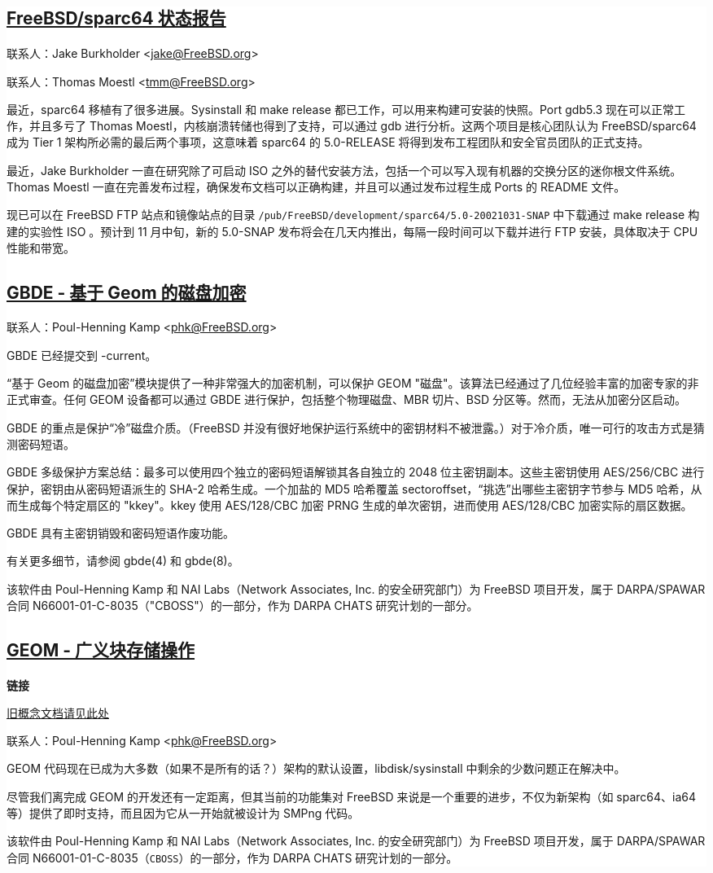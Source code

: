 ## [FreeBSD/sparc64 状态报告](https://www.freebsd.org/status/report-2002-09-2002-10.html#FreeBSD/sparc64-Status-Report)

联系人：Jake Burkholder <[jake@FreeBSD.org](mailto:jake@FreeBSD.org)>

联系人：Thomas Moestl <[tmm@FreeBSD.org](mailto:tmm@FreeBSD.org)>

最近，sparc64 移植有了很多进展。Sysinstall 和 make release 都已工作，可以用来构建可安装的快照。Port gdb5.3 现在可以正常工作，并且多亏了 Thomas Moestl，内核崩溃转储也得到了支持，可以通过 gdb 进行分析。这两个项目是核心团队认为 FreeBSD/sparc64 成为 Tier 1 架构所必需的最后两个事项，这意味着 sparc64 的 5.0-RELEASE 将得到发布工程团队和安全官员团队的正式支持。

最近，Jake Burkholder 一直在研究除了可启动 ISO 之外的替代安装方法，包括一个可以写入现有机器的交换分区的迷你根文件系统。Thomas Moestl 一直在完善发布过程，确保发布文档可以正确构建，并且可以通过发布过程生成 Ports 的 README 文件。

现已可以在 FreeBSD FTP 站点和镜像站点的目录 `/pub/FreeBSD/development/sparc64/5.0-20021031-SNAP` 中下载通过 make release 构建的实验性 ISO 。预计到 11 月中旬，新的 5.0-SNAP 发布将会在几天内推出，每隔一段时间可以下载并进行 FTP 安装，具体取决于 CPU 性能和带宽。

## [GBDE - 基于 Geom 的磁盘加密](https://www.freebsd.org/status/report-2002-09-2002-10.html#GBDEGeom-Based-Disk-Encryption)

联系人：Poul-Henning Kamp <[phk@FreeBSD.org](mailto:phk@FreeBSD.org)>

GBDE 已经提交到 -current。

“基于 Geom 的磁盘加密”模块提供了一种非常强大的加密机制，可以保护 GEOM "磁盘"。该算法已经通过了几位经验丰富的加密专家的非正式审查。任何 GEOM 设备都可以通过 GBDE 进行保护，包括整个物理磁盘、MBR 切片、BSD 分区等。然而，无法从加密分区启动。

GBDE 的重点是保护“冷”磁盘介质。（FreeBSD 并没有很好地保护运行系统中的密钥材料不被泄露。）对于冷介质，唯一可行的攻击方式是猜测密码短语。

GBDE 多级保护方案总结：最多可以使用四个独立的密码短语解锁其各自独立的 2048 位主密钥副本。这些主密钥使用 AES/256/CBC 进行保护，密钥由从密码短语派生的 SHA-2 哈希生成。一个加盐的 MD5 哈希覆盖 sectoroffset，“挑选”出哪些主密钥字节参与 MD5 哈希，从而生成每个特定扇区的 "kkey"。kkey 使用 AES/128/CBC 加密 PRNG 生成的单次密钥，进而使用 AES/128/CBC 加密实际的扇区数据。

GBDE 具有主密钥销毁和密码短语作废功能。

有关更多细节，请参阅 gbde(4) 和 gbde(8)。

该软件由 Poul-Henning Kamp 和 NAI Labs（Network Associates, Inc. 的安全研究部门）为 FreeBSD 项目开发，属于 DARPA/SPAWAR 合同 N66001-01-C-8035（"CBOSS"）的一部分，作为 DARPA CHATS 研究计划的一部分。

## [GEOM - 广义块存储操作](https://www.freebsd.org/status/report-2002-09-2002-10.html#GEOMgeneralized-block-storage-manipulation)

**链接**

[旧概念文档请见此处](http://www.freebsd.org/~phk/Geom/)

联系人：Poul-Henning Kamp <[phk@FreeBSD.org](mailto:phk@FreeBSD.org)>

GEOM 代码现在已成为大多数（如果不是所有的话？）架构的默认设置，libdisk/sysinstall 中剩余的少数问题正在解决中。

尽管我们离完成 GEOM 的开发还有一定距离，但其当前的功能集对 FreeBSD 来说是一个重要的进步，不仅为新架构（如 sparc64、ia64 等）提供了即时支持，而且因为它从一开始就被设计为 SMPng 代码。

该软件由 Poul-Henning Kamp 和 NAI Labs（Network Associates, Inc. 的安全研究部门）为 FreeBSD 项目开发，属于 DARPA/SPAWAR 合同 N66001-01-C-8035（`CBOSS`）的一部分，作为 DARPA CHATS 研究计划的一部分。
